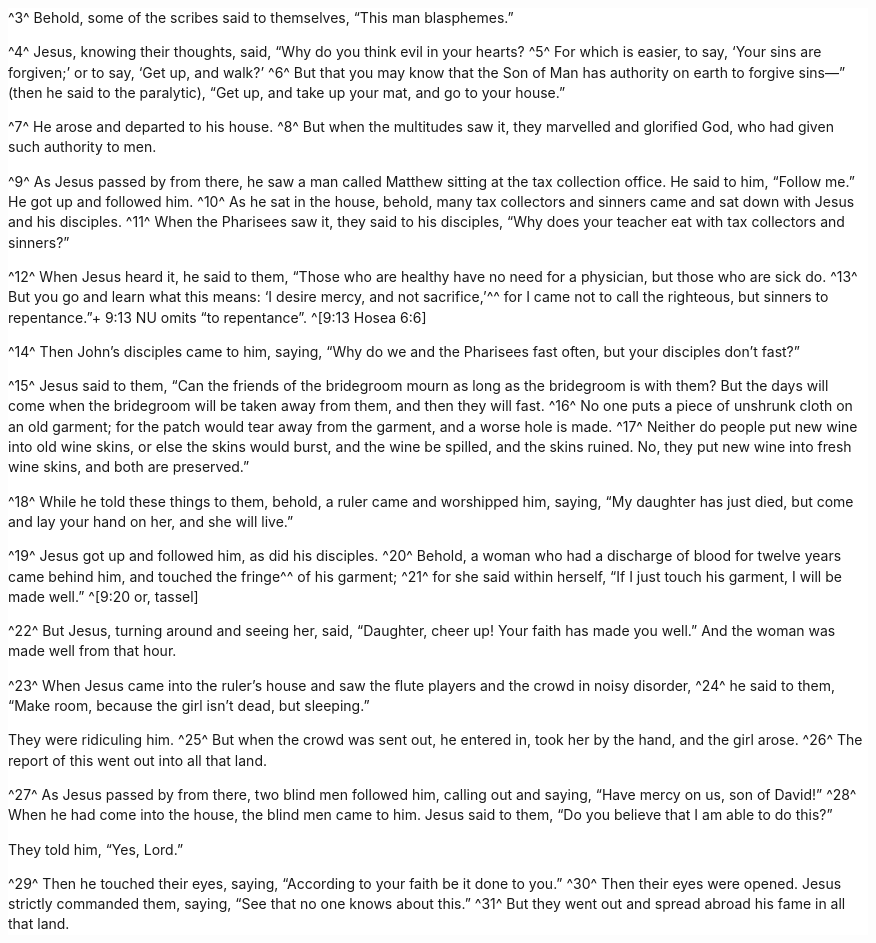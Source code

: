 ^3^ Behold, some of the scribes said to themselves, “This man blasphemes.” 

^4^ Jesus, knowing their thoughts, said, “Why do you think evil in your hearts? ^5^ For which is easier, to say, ‘Your sins are forgiven;’ or to say, ‘Get up, and walk?’ ^6^ But that you may know that the Son of Man has authority on earth to forgive sins—” (then he said to the paralytic), “Get up, and take up your mat, and go to your house.” 

^7^ He arose and departed to his house. ^8^ But when the multitudes saw it, they marvelled and glorified God, who had given such authority to men. 

^9^ As Jesus passed by from there, he saw a man called Matthew sitting at the tax collection office. He said to him, “Follow me.” He got up and followed him. ^10^ As he sat in the house, behold, many tax collectors and sinners came and sat down with Jesus and his disciples. ^11^ When the Pharisees saw it, they said to his disciples, “Why does your teacher eat with tax collectors and sinners?” 

^12^ When Jesus heard it, he said to them, “Those who are healthy have no need for a physician, but those who are sick do. ^13^ But you go and learn what this means: ‘I desire mercy, and not sacrifice,’^^ for I came not to call the righteous, but sinners to repentance.”+ 9:13 NU omits “to repentance”. 
^[9:13 Hosea 6:6]

^14^ Then John’s disciples came to him, saying, “Why do we and the Pharisees fast often, but your disciples don’t fast?” 

^15^ Jesus said to them, “Can the friends of the bridegroom mourn as long as the bridegroom is with them? But the days will come when the bridegroom will be taken away from them, and then they will fast. ^16^ No one puts a piece of unshrunk cloth on an old garment; for the patch would tear away from the garment, and a worse hole is made. ^17^ Neither do people put new wine into old wine skins, or else the skins would burst, and the wine be spilled, and the skins ruined. No, they put new wine into fresh wine skins, and both are preserved.” 

^18^ While he told these things to them, behold, a ruler came and worshipped him, saying, “My daughter has just died, but come and lay your hand on her, and she will live.” 

^19^ Jesus got up and followed him, as did his disciples. ^20^ Behold, a woman who had a discharge of blood for twelve years came behind him, and touched the fringe^^ of his garment; ^21^ for she said within herself, “If I just touch his garment, I will be made well.” 
^[9:20 or, tassel]

^22^ But Jesus, turning around and seeing her, said, “Daughter, cheer up! Your faith has made you well.” And the woman was made well from that hour. 

^23^ When Jesus came into the ruler’s house and saw the flute players and the crowd in noisy disorder, ^24^ he said to them, “Make room, because the girl isn’t dead, but sleeping.” 

They were ridiculing him. ^25^ But when the crowd was sent out, he entered in, took her by the hand, and the girl arose. ^26^ The report of this went out into all that land. 

^27^ As Jesus passed by from there, two blind men followed him, calling out and saying, “Have mercy on us, son of David!” ^28^ When he had come into the house, the blind men came to him. Jesus said to them, “Do you believe that I am able to do this?” 

They told him, “Yes, Lord.” 

^29^ Then he touched their eyes, saying, “According to your faith be it done to you.” ^30^ Then their eyes were opened. Jesus strictly commanded them, saying, “See that no one knows about this.” ^31^ But they went out and spread abroad his fame in all that land. 
